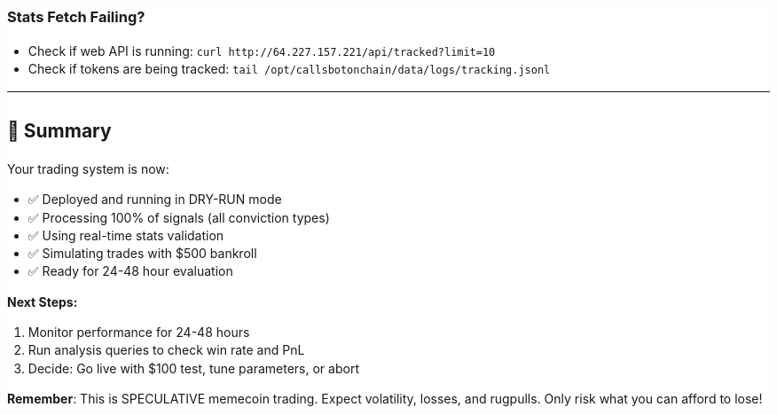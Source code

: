 ### **Stats Fetch Failing?**
- Check if web API is running: `curl http://64.227.157.221/api/tracked?limit=10`
- Check if tokens are being tracked: `tail /opt/callsbotonchain/data/logs/tracking.jsonl`

---

## 🎉 **Summary**

Your trading system is now:
- ✅ Deployed and running in DRY-RUN mode
- ✅ Processing 100% of signals (all conviction types)
- ✅ Using real-time stats validation
- ✅ Simulating trades with $500 bankroll
- ✅ Ready for 24-48 hour evaluation

**Next Steps:**
1. Monitor performance for 24-48 hours
2. Run analysis queries to check win rate and PnL
3. Decide: Go live with $100 test, tune parameters, or abort

**Remember**: This is SPECULATIVE memecoin trading. Expect volatility, losses, and rugpulls. Only risk what you can afford to lose!

